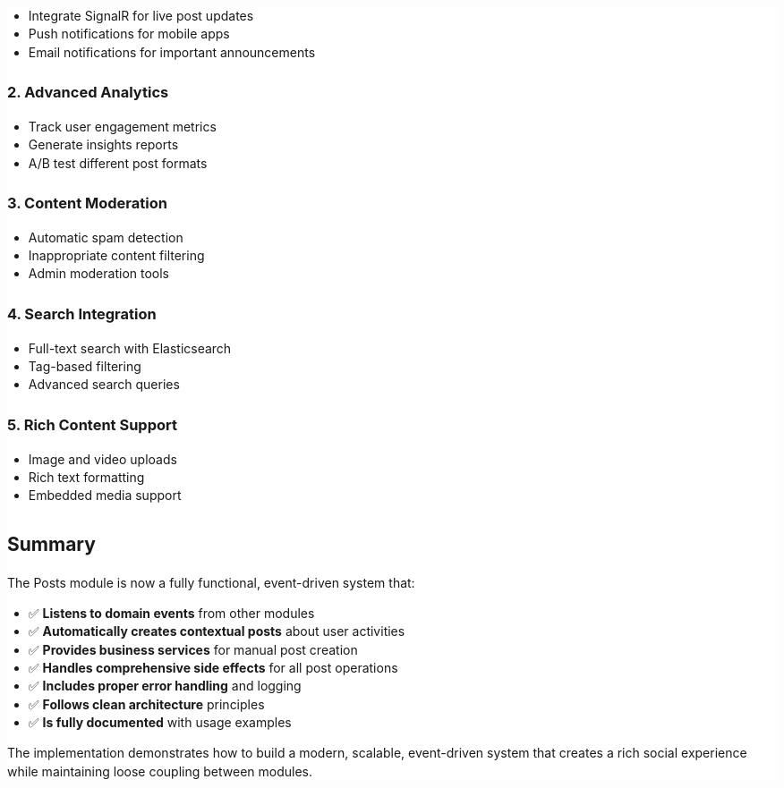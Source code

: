 - Integrate SignalR for live post updates
- Push notifications for mobile apps
- Email notifications for important announcements

### 2. Advanced Analytics

- Track user engagement metrics
- Generate insights reports
- A/B test different post formats

### 3. Content Moderation

- Automatic spam detection
- Inappropriate content filtering
- Admin moderation tools

### 4. Search Integration

- Full-text search with Elasticsearch
- Tag-based filtering
- Advanced search queries

### 5. Rich Content Support

- Image and video uploads
- Rich text formatting
- Embedded media support

## Summary

The Posts module is now a fully functional, event-driven system that:

- ✅ **Listens to domain events** from other modules
- ✅ **Automatically creates contextual posts** about user activities
- ✅ **Provides business services** for manual post creation
- ✅ **Handles comprehensive side effects** for all post operations
- ✅ **Includes proper error handling** and logging
- ✅ **Follows clean architecture** principles
- ✅ **Is fully documented** with usage examples

The implementation demonstrates how to build a modern, scalable, event-driven system that creates a rich social
experience while maintaining loose coupling between modules.
